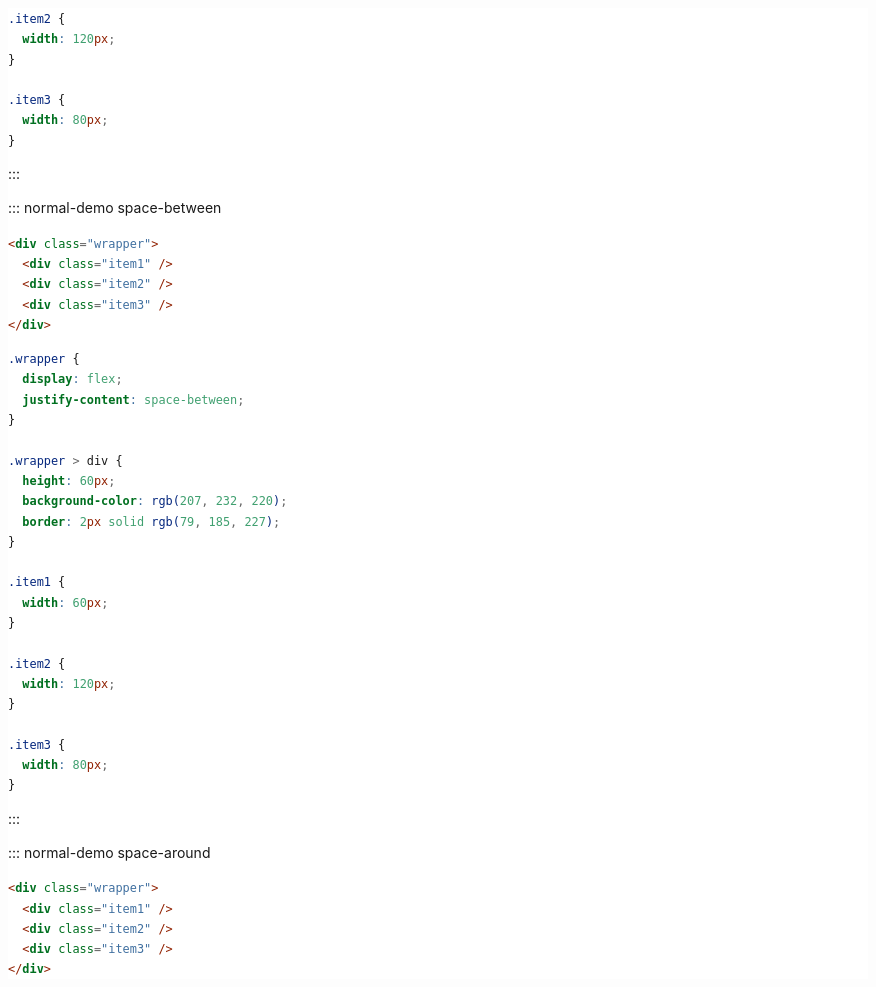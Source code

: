 ```css
.item2 {
  width: 120px;
}

.item3 {
  width: 80px;
}
```

:::

::: normal-demo space-between

```html
<div class="wrapper">
  <div class="item1" />
  <div class="item2" />
  <div class="item3" />
</div>
```

```css
.wrapper {
  display: flex;
  justify-content: space-between;
}

.wrapper > div {
  height: 60px;
  background-color: rgb(207, 232, 220);
  border: 2px solid rgb(79, 185, 227);
}

.item1 {
  width: 60px;
}

.item2 {
  width: 120px;
}

.item3 {
  width: 80px;
}
```

:::

::: normal-demo space-around

```html
<div class="wrapper">
  <div class="item1" />
  <div class="item2" />
  <div class="item3" />
</div>
```
